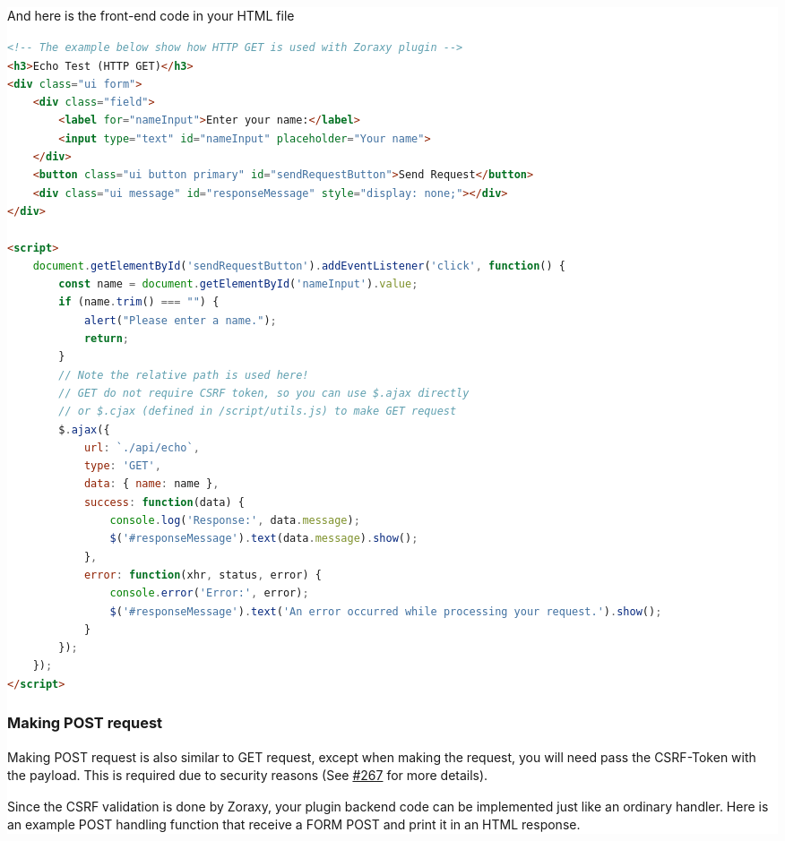 And here is the front-end code in your HTML file

```html
<!-- The example below show how HTTP GET is used with Zoraxy plugin -->
<h3>Echo Test (HTTP GET)</h3>
<div class="ui form">
    <div class="field">
        <label for="nameInput">Enter your name:</label>
        <input type="text" id="nameInput" placeholder="Your name">
    </div>
    <button class="ui button primary" id="sendRequestButton">Send Request</button>
    <div class="ui message" id="responseMessage" style="display: none;"></div>
</div>

<script>
    document.getElementById('sendRequestButton').addEventListener('click', function() {
        const name = document.getElementById('nameInput').value;
        if (name.trim() === "") {
            alert("Please enter a name.");
            return;
        }
        // Note the relative path is used here!
        // GET do not require CSRF token, so you can use $.ajax directly
        // or $.cjax (defined in /script/utils.js) to make GET request
        $.ajax({
            url: `./api/echo`,
            type: 'GET',
            data: { name: name },
            success: function(data) {
                console.log('Response:', data.message);
                $('#responseMessage').text(data.message).show();
            },
            error: function(xhr, status, error) {
                console.error('Error:', error);
                $('#responseMessage').text('An error occurred while processing your request.').show();
            }
        });
    });
</script>
```



### Making POST request

Making POST request is also similar to GET request, except when making the request, you will need pass the CSRF-Token with the payload. This is required due to security reasons (See [#267](https://github.com/tobychui/zoraxy/issues/267) for more details).

Since the CSRF validation is done by Zoraxy, your plugin backend code can be implemented just like an ordinary handler. Here is an example POST handling function that receive a FORM POST and print it in an HTML response.
